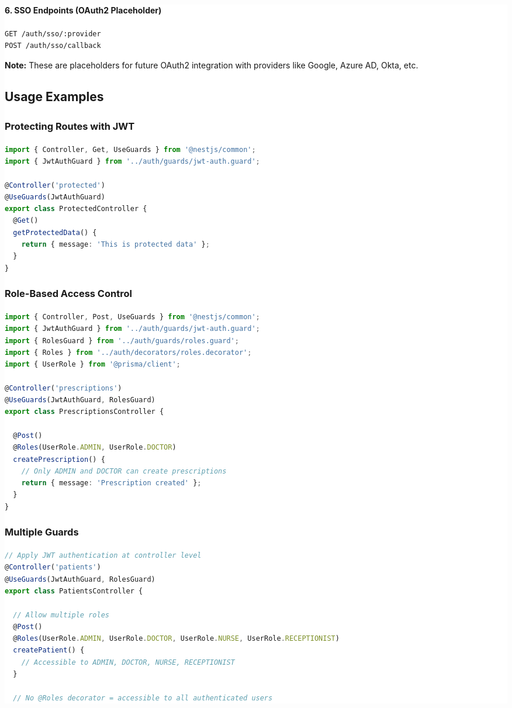 #### 6. SSO Endpoints (OAuth2 Placeholder)
```
GET /auth/sso/:provider
POST /auth/sso/callback
```
**Note:** These are placeholders for future OAuth2 integration with providers like Google, Azure AD, Okta, etc.

## Usage Examples

### Protecting Routes with JWT

```typescript
import { Controller, Get, UseGuards } from '@nestjs/common';
import { JwtAuthGuard } from '../auth/guards/jwt-auth.guard';

@Controller('protected')
@UseGuards(JwtAuthGuard)
export class ProtectedController {
  @Get()
  getProtectedData() {
    return { message: 'This is protected data' };
  }
}
```

### Role-Based Access Control

```typescript
import { Controller, Post, UseGuards } from '@nestjs/common';
import { JwtAuthGuard } from '../auth/guards/jwt-auth.guard';
import { RolesGuard } from '../auth/guards/roles.guard';
import { Roles } from '../auth/decorators/roles.decorator';
import { UserRole } from '@prisma/client';

@Controller('prescriptions')
@UseGuards(JwtAuthGuard, RolesGuard)
export class PrescriptionsController {
  
  @Post()
  @Roles(UserRole.ADMIN, UserRole.DOCTOR)
  createPrescription() {
    // Only ADMIN and DOCTOR can create prescriptions
    return { message: 'Prescription created' };
  }
}
```

### Multiple Guards

```typescript
// Apply JWT authentication at controller level
@Controller('patients')
@UseGuards(JwtAuthGuard, RolesGuard)
export class PatientsController {
  
  // Allow multiple roles
  @Post()
  @Roles(UserRole.ADMIN, UserRole.DOCTOR, UserRole.NURSE, UserRole.RECEPTIONIST)
  createPatient() {
    // Accessible to ADMIN, DOCTOR, NURSE, RECEPTIONIST
  }
  
  // No @Roles decorator = accessible to all authenticated users
```